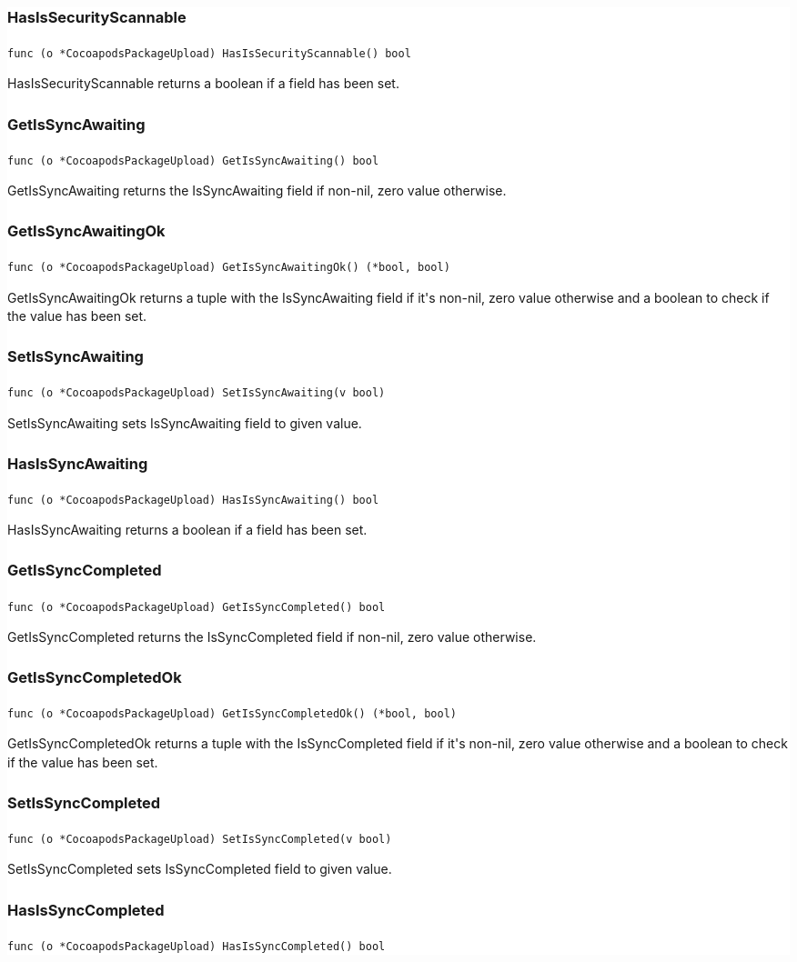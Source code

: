 ### HasIsSecurityScannable

`func (o *CocoapodsPackageUpload) HasIsSecurityScannable() bool`

HasIsSecurityScannable returns a boolean if a field has been set.

### GetIsSyncAwaiting

`func (o *CocoapodsPackageUpload) GetIsSyncAwaiting() bool`

GetIsSyncAwaiting returns the IsSyncAwaiting field if non-nil, zero value otherwise.

### GetIsSyncAwaitingOk

`func (o *CocoapodsPackageUpload) GetIsSyncAwaitingOk() (*bool, bool)`

GetIsSyncAwaitingOk returns a tuple with the IsSyncAwaiting field if it's non-nil, zero value otherwise
and a boolean to check if the value has been set.

### SetIsSyncAwaiting

`func (o *CocoapodsPackageUpload) SetIsSyncAwaiting(v bool)`

SetIsSyncAwaiting sets IsSyncAwaiting field to given value.

### HasIsSyncAwaiting

`func (o *CocoapodsPackageUpload) HasIsSyncAwaiting() bool`

HasIsSyncAwaiting returns a boolean if a field has been set.

### GetIsSyncCompleted

`func (o *CocoapodsPackageUpload) GetIsSyncCompleted() bool`

GetIsSyncCompleted returns the IsSyncCompleted field if non-nil, zero value otherwise.

### GetIsSyncCompletedOk

`func (o *CocoapodsPackageUpload) GetIsSyncCompletedOk() (*bool, bool)`

GetIsSyncCompletedOk returns a tuple with the IsSyncCompleted field if it's non-nil, zero value otherwise
and a boolean to check if the value has been set.

### SetIsSyncCompleted

`func (o *CocoapodsPackageUpload) SetIsSyncCompleted(v bool)`

SetIsSyncCompleted sets IsSyncCompleted field to given value.

### HasIsSyncCompleted

`func (o *CocoapodsPackageUpload) HasIsSyncCompleted() bool`
